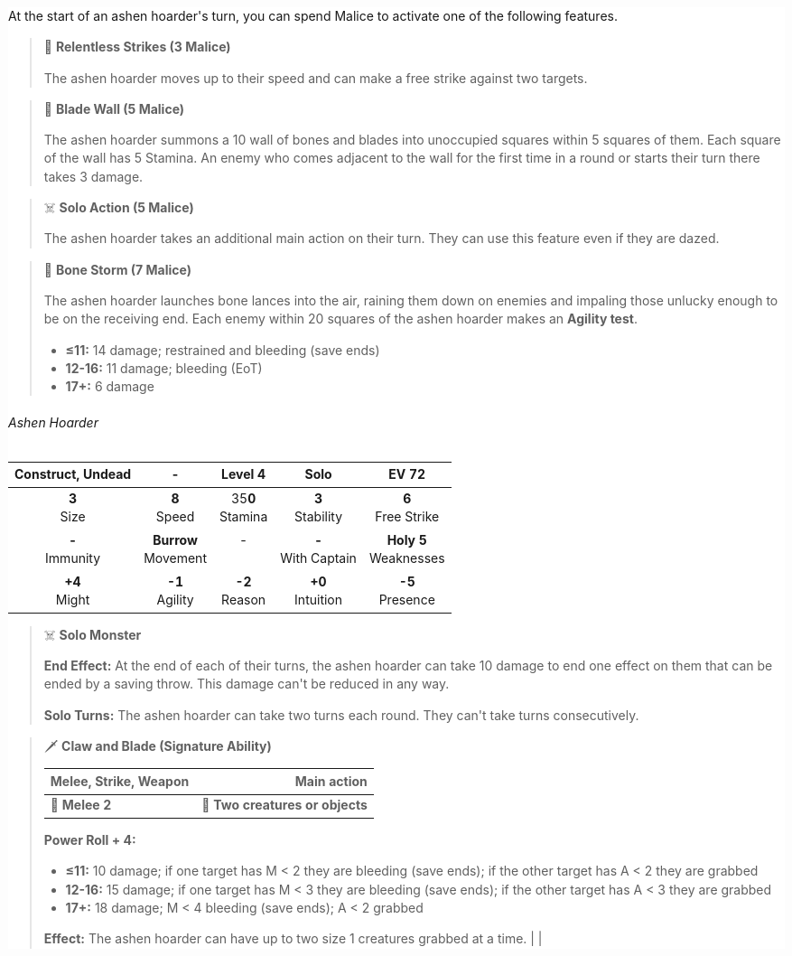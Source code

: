 At the start of an ashen hoarder's turn, you can spend Malice to activate one of the following features.


> 👤 **Relentless Strikes (3 Malice)**
>
> The ashen hoarder moves up to their speed and can make a free strike against two targets.


> 🔳 **Blade Wall (5 Malice)**
>
> The ashen hoarder summons a 10 wall of bones and blades into unoccupied squares within 5 squares of them. Each square of the wall has 5 Stamina. An enemy who comes adjacent to the wall for the first time in a round or starts their turn there takes 3 damage.


> ☠️ **Solo Action (5 Malice)**
>
> The ashen hoarder takes an additional main action on their turn. They can use this feature even if they are dazed.


> 🔳 **Bone Storm (7 Malice)**
>
> The ashen hoarder launches bone lances into the air, raining them down on enemies and impaling those unlucky enough to be on the receiving end. Each enemy within 20 squares of the ashen hoarder makes an **Agility test**.
>
> - **≤11:** 14 damage; restrained and bleeding (save ends)
> - **12-16:** 11 damage; bleeding (EoT)
> - **17+:** 6 damage

###### Ashen Hoarder

|  Construct, Undead  |            -             |       Level 4        |          Solo           |           EV 72            |
| :-----------------: | :----------------------: | :------------------: | :---------------------: | :------------------------: |
|   **3**<br/> Size   |     **8**<br/> Speed     | 35**0**<br/> Stamina |  **3**<br/> Stability   |   **6**<br/> Free Strike   |
| **-**<br/> Immunity | **Burrow**<br/> Movement |          -           | **-**<br/> With Captain | **Holy 5**<br/> Weaknesses |
|  **+4**<br/> Might  |   **-1**<br/> Agility    |  **-2**<br/> Reason  |  **+0**<br/> Intuition  |    **-5**<br/> Presence    |


> ☠️ **Solo Monster**
>
> **End Effect:** At the end of each of their turns, the ashen hoarder can take 10 damage to end one effect on them that can be ended by a saving throw. This damage can't be reduced in any way.
>
> **Solo Turns:** The ashen hoarder can take two turns each round. They can't take turns consecutively.


> 🗡 **Claw and Blade (Signature Ability)**
>
> | **Melee, Strike, Weapon** |                 **Main action** |
> | ------------------------- | ------------------------------: |
> | **📏 Melee 2**            | **🎯 Two creatures or objects** |
>
> **Power Roll + 4:**
>
> - **≤11:** 10 damage; if one target has M < 2 they are bleeding (save ends); if the other target has A < 2 they are grabbed
> - **12-16:** 15 damage; if one target has M < 3 they are bleeding (save ends); if the other target has A < 3 they are grabbed
> - **17+:** 18 damage; M < 4 bleeding (save ends); A < 2 grabbed
>
> **Effect:** The ashen hoarder can have up to two size 1 creatures grabbed at a time. | |
